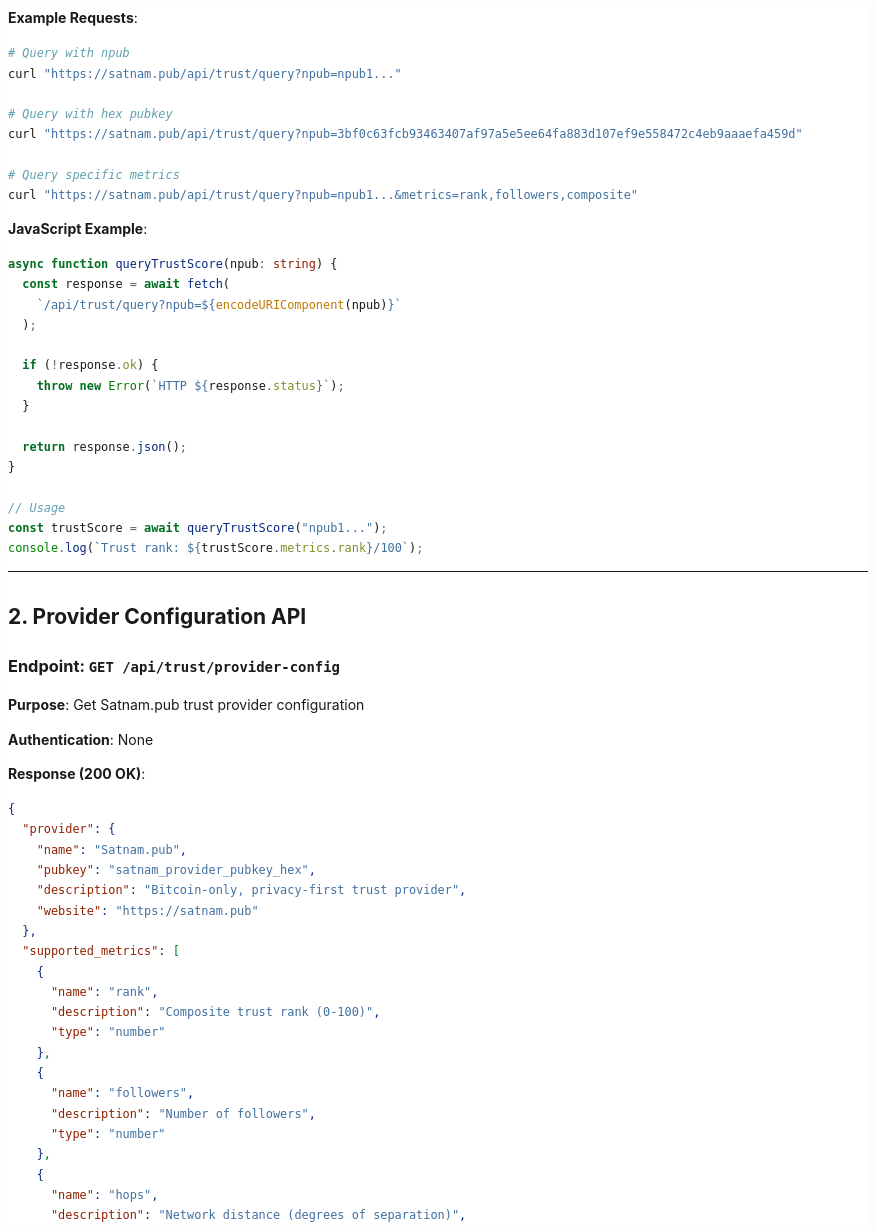 **Example Requests**:

```bash
# Query with npub
curl "https://satnam.pub/api/trust/query?npub=npub1..."

# Query with hex pubkey
curl "https://satnam.pub/api/trust/query?npub=3bf0c63fcb93463407af97a5e5ee64fa883d107ef9e558472c4eb9aaaefa459d"

# Query specific metrics
curl "https://satnam.pub/api/trust/query?npub=npub1...&metrics=rank,followers,composite"
```

**JavaScript Example**:
```typescript
async function queryTrustScore(npub: string) {
  const response = await fetch(
    `/api/trust/query?npub=${encodeURIComponent(npub)}`
  );
  
  if (!response.ok) {
    throw new Error(`HTTP ${response.status}`);
  }
  
  return response.json();
}

// Usage
const trustScore = await queryTrustScore("npub1...");
console.log(`Trust rank: ${trustScore.metrics.rank}/100`);
```

---

## 2. Provider Configuration API

### Endpoint: `GET /api/trust/provider-config`

**Purpose**: Get Satnam.pub trust provider configuration

**Authentication**: None

**Response (200 OK)**:
```json
{
  "provider": {
    "name": "Satnam.pub",
    "pubkey": "satnam_provider_pubkey_hex",
    "description": "Bitcoin-only, privacy-first trust provider",
    "website": "https://satnam.pub"
  },
  "supported_metrics": [
    {
      "name": "rank",
      "description": "Composite trust rank (0-100)",
      "type": "number"
    },
    {
      "name": "followers",
      "description": "Number of followers",
      "type": "number"
    },
    {
      "name": "hops",
      "description": "Network distance (degrees of separation)",
```